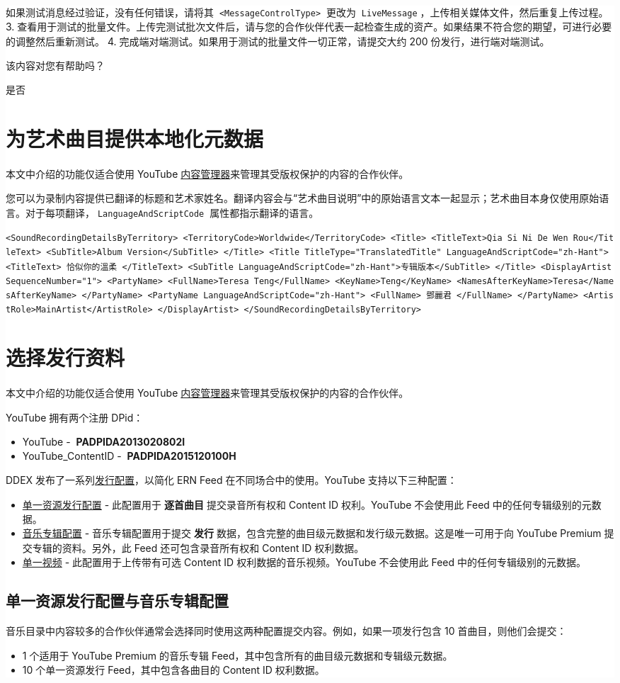 如果测试消息经过验证，没有任何错误，请将其  `<MessageControlType>`  更改为  `LiveMessage` ，上传相关媒体文件，然后重复上传过程。
3. 查看用于测试的批量文件。上传完测试批次文件后，请与您的合作伙伴代表一起检查生成的资产。如果结果不符合您的期望，可进行必要的调整然后重新测试。
4. 完成端对端测试。如果用于测试的批量文件一切正常，请提交大约 200 份发行，进行端对端测试。

该内容对您有帮助吗？

是否




# 为艺术曲目提供本地化元数据

本文中介绍的功能仅适合使用 YouTube [内容管理器](https://www.youtube.com/dashboard)来管理其受版权保护的内容的合作伙伴。

您可以为录制内容提供已翻译的标题和艺术家姓名。翻译内容会与“艺术曲目说明”中的原始语言文本一起显示；艺术曲目本身仅使用原始语言。对于每项翻译， `LanguageAndScriptCode`  属性都指示翻译的语言。

```
<SoundRecordingDetailsByTerritory> <TerritoryCode>Worldwide</TerritoryCode> <Title> <TitleText>Qia Si Ni De Wen Rou</TitleText> <SubTitle>Album Version</SubTitle> </Title> <Title TitleType="TranslatedTitle" LanguageAndScriptCode="zh-Hant"> <TitleText> 恰似你的溫柔 </TitleText> <SubTitle LanguageAndScriptCode="zh-Hant">专辑版本</SubTitle> </Title> <DisplayArtist SequenceNumber="1"> <PartyName> <FullName>Teresa Teng</FullName> <KeyName>Teng</KeyName> <NamesAfterKeyName>Teresa</NamesAfterKeyName> </PartyName> <PartyName LanguageAndScriptCode="zh-Hant"> <FullName> 鄧麗君 </FullName> </PartyName> <ArtistRole>MainArtist</ArtistRole> </DisplayArtist> </SoundRecordingDetailsByTerritory>
```






# 选择发行资料

本文中介绍的功能仅适合使用 YouTube [内容管理器](https://www.youtube.com/dashboard)来管理其受版权保护的内容的合作伙伴。

YouTube 拥有两个注册 DPid：

* YouTube -  **PADPIDA2013020802I**
* YouTube_ContentID -  **PADPIDA2015120100H**

DDEX 发布了一系列[发行配置](https://kb.ddex.net/display/ERNRP13)，以简化 ERN Feed 在不同场合中的使用。YouTube 支持以下三种配置：

* [单一资源发行配置](https://kb.ddex.net/display/ERNRP13/4.12+Single+Resource+Release) - 此配置用于 **逐首曲目** 提交录音所有权和 Content ID 权利。YouTube 不会使用此 Feed 中的任何专辑级别的元数据。
* [音乐专辑配置](https://kb.ddex.net/display/ERNRP13/4.4+Album) - 音乐专辑配置用于提交 **发行** 数据，包含完整的曲目级元数据和发行级元数据。这是唯一可用于向 YouTube Premium 提交专辑的资料。另外，此 Feed 还可包含录音所有权和 Content ID 权利数据。
* [单一视频](https://kb.ddex.net/display/ERNRP14/4.14+Video+Single) - 此配置用于上传带有可选 Content ID 权利数据的音乐视频。YouTube 不会使用此 Feed 中的任何专辑级别的元数据。

## 单一资源发行配置与音乐专辑配置

音乐目录中内容较多的合作伙伴通常会选择同时使用这两种配置提交内容。例如，如果一项发行包含 10 首曲目，则他们会提交：

* 1 个适用于 YouTube Premium 的音乐专辑 Feed，其中包含所有的曲目级元数据和专辑级元数据。
* 10 个单一资源发行 Feed，其中包含各曲目的 Content ID 权利数据。
